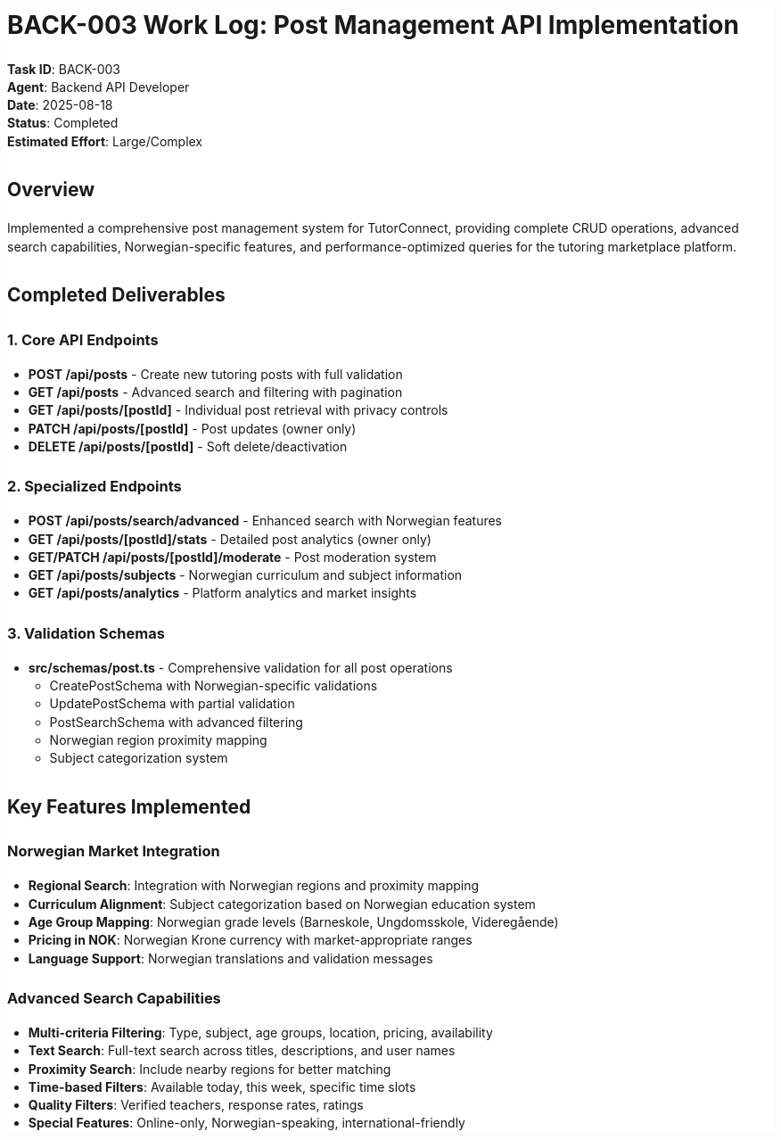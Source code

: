 # BACK-003 Work Log: Post Management API Implementation

**Task ID**: BACK-003  
**Agent**: Backend API Developer  
**Date**: 2025-08-18  
**Status**: Completed  
**Estimated Effort**: Large/Complex  

## Overview
Implemented a comprehensive post management system for TutorConnect, providing complete CRUD operations, advanced search capabilities, Norwegian-specific features, and performance-optimized queries for the tutoring marketplace platform.

## Completed Deliverables

### 1. Core API Endpoints
- **POST /api/posts** - Create new tutoring posts with full validation
- **GET /api/posts** - Advanced search and filtering with pagination
- **GET /api/posts/[postId]** - Individual post retrieval with privacy controls
- **PATCH /api/posts/[postId]** - Post updates (owner only)
- **DELETE /api/posts/[postId]** - Soft delete/deactivation

### 2. Specialized Endpoints
- **POST /api/posts/search/advanced** - Enhanced search with Norwegian features
- **GET /api/posts/[postId]/stats** - Detailed post analytics (owner only)
- **GET/PATCH /api/posts/[postId]/moderate** - Post moderation system
- **GET /api/posts/subjects** - Norwegian curriculum and subject information
- **GET /api/posts/analytics** - Platform analytics and market insights

### 3. Validation Schemas
- **src/schemas/post.ts** - Comprehensive validation for all post operations
  - CreatePostSchema with Norwegian-specific validations
  - UpdatePostSchema with partial validation
  - PostSearchSchema with advanced filtering
  - Norwegian region proximity mapping
  - Subject categorization system

## Key Features Implemented

### Norwegian Market Integration
- **Regional Search**: Integration with Norwegian regions and proximity mapping
- **Curriculum Alignment**: Subject categorization based on Norwegian education system
- **Age Group Mapping**: Norwegian grade levels (Barneskole, Ungdomsskole, Videregående)
- **Pricing in NOK**: Norwegian Krone currency with market-appropriate ranges
- **Language Support**: Norwegian translations and validation messages

### Advanced Search Capabilities
- **Multi-criteria Filtering**: Type, subject, age groups, location, pricing, availability
- **Text Search**: Full-text search across titles, descriptions, and user names
- **Proximity Search**: Include nearby regions for better matching
- **Time-based Filters**: Available today, this week, specific time slots
- **Quality Filters**: Verified teachers, response rates, ratings
- **Special Features**: Online-only, Norwegian-speaking, international-friendly
